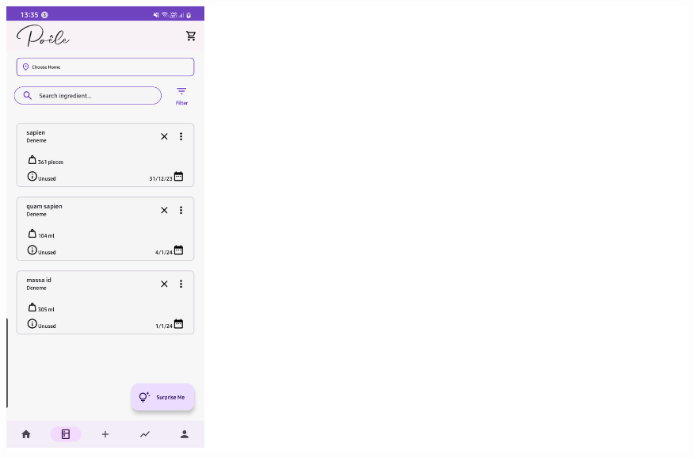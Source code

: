 <img src="https://github.com/umutuguz/Poele/blob/master/docs/images/screenshot/fridge.png" width="250" height="auto"/>  